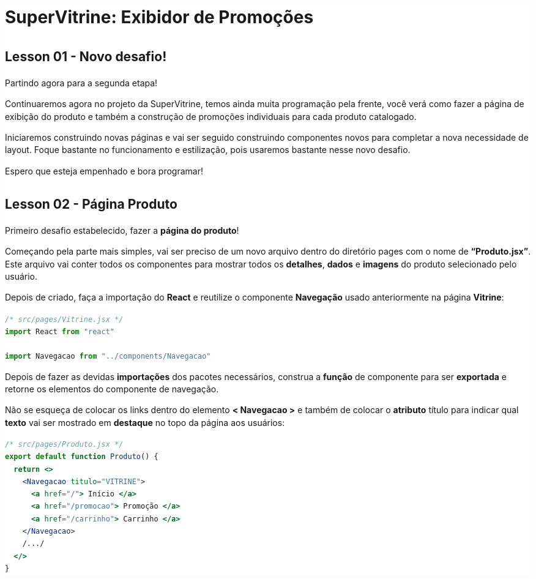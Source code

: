 # SuperVitrine: Exibidor de Promoções

## **Lesson 01 -  Novo desafio!**

Partindo agora para a segunda etapa!

Continuaremos agora no projeto da SuperVitrine, temos ainda muita programação pela frente, você verá como fazer a página de exibição do produto e também a construção de promoções individuais para cada produto catalogado.

Iniciaremos construindo novas páginas e vai ser seguido construindo componentes novos para completar a nova necessidade de layout. Foque bastante no funcionamento e estilização, pois usaremos bastante nesse novo desafio.

Espero que esteja empenhado e bora programar!

## **Lesson 02 - Página Produto**

Primeiro desafio estabelecido, fazer a **página do produto**!

Começando pela parte mais simples, vai ser preciso de um novo arquivo dentro do diretório pages com o nome de **“Produto.jsx”**. Este arquivo vai conter todos os componentes para mostrar todos os **detalhes**, **dados** e **imagens** do produto selecionado pelo usuário.

Depois de criado, faça a importação do **React** e reutilize o componente **Navegação** usado anteriormente na página **Vitrine**:

```jsx
/* src/pages/Vitrine.jsx */
import React from "react"

import Navegacao from "../components/Navegacao"
```

Depois de fazer as devidas **importações** dos pacotes necessários, construa a **função** de componente para ser **exportada** e retorne os elementos do componente de navegação.

Não se esqueça de colocar os links dentro do elemento **< Navegacao >** e também de colocar o **atributo** título para indicar qual **texto** vai ser mostrado em **destaque** no topo da página aos usuários:

```jsx
/* src/pages/Produto.jsx */
export default function Produto() {
  return <>
    <Navegacao titulo="VITRINE">
      <a href="/"> Início </a>
      <a href="/promocao"> Promoção </a>
      <a href="/carrinho"> Carrinho </a>
    </Navegacao>
    /.../
  </>
}
```
